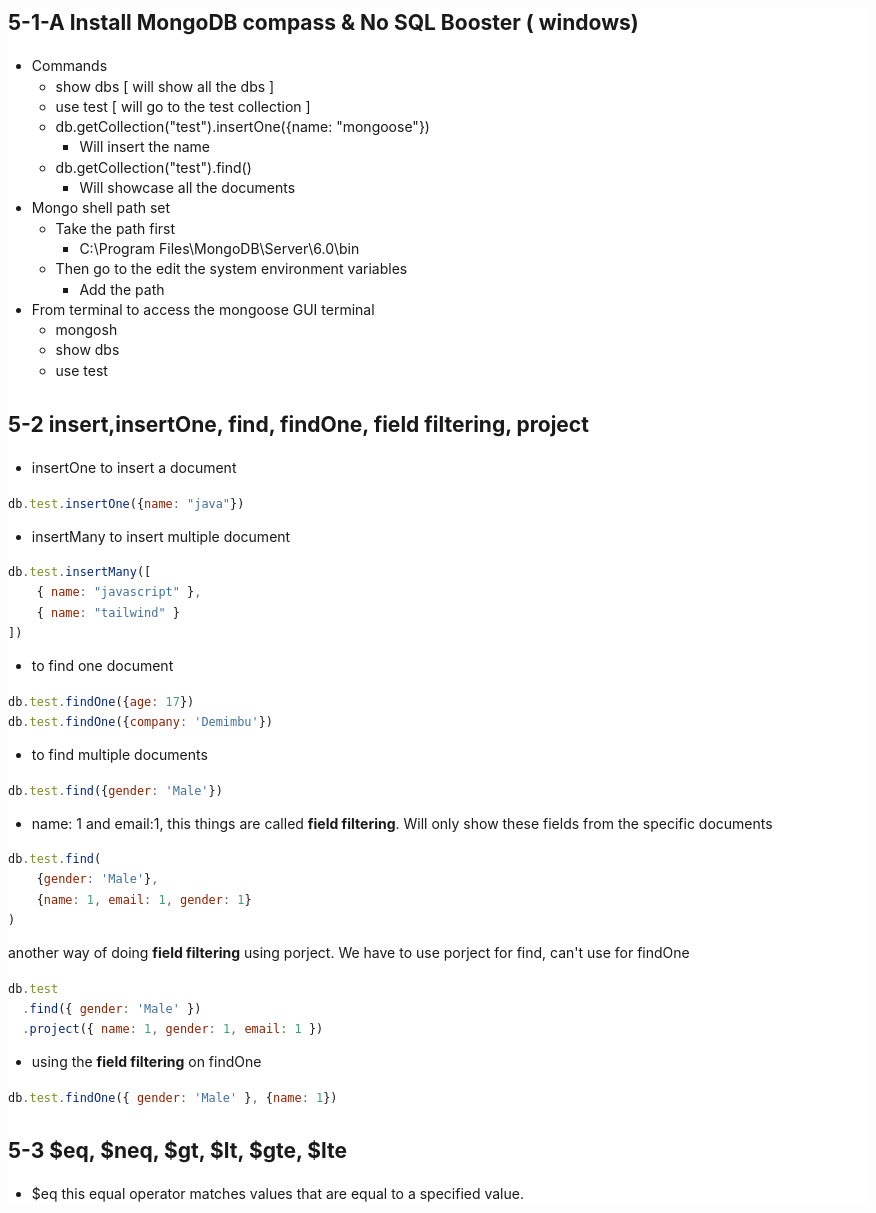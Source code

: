 ## 5-1-A Install MongoDB compass & No SQL Booster ( windows)

- Commands
    - show dbs [ will show all the dbs ]
    - use test [ will go to the test collection ]
    - db.getCollection("test").insertOne({name: "mongoose"}) 
        - Will insert the name 
    - db.getCollection("test").find()
        - Will showcase all the documents
- Mongo shell path set
    - Take the path first
        - C:\Program Files\MongoDB\Server\6.0\bin
    - Then go to the edit the system environment variables
        - Add the path
- From terminal to access the mongoose GUI terminal
    - mongosh
    - show dbs
    - use test

## 5-2 insert,insertOne, find, findOne, field filtering, project

- insertOne to insert a document
```js
db.test.insertOne({name: "java"}) 
```
- insertMany to insert multiple document
```js
db.test.insertMany([
    { name: "javascript" },
    { name: "tailwind" }
])
```
- to find one document
```js
db.test.findOne({age: 17})
db.test.findOne({company: 'Demimbu'})
```
- to find multiple documents
```js
db.test.find({gender: 'Male'})
```
- name: 1 and email:1, this things are called **field filtering**. Will only show these fields from the specific documents
```js
db.test.find(
    {gender: 'Male'},
    {name: 1, email: 1, gender: 1}
)
```
another way of doing **field filtering** using porject. We have to use porject for find, can't use for findOne
```js
db.test
  .find({ gender: 'Male' })
  .project({ name: 1, gender: 1, email: 1 })
```
- using the **field filtering** on findOne
```js
db.test.findOne({ gender: 'Male' }, {name: 1})
```
## 5-3 $eq, $neq, $gt, $lt, $gte, $lte
- $eq this equal operator matches values that are equal to a specified value.
```js
```